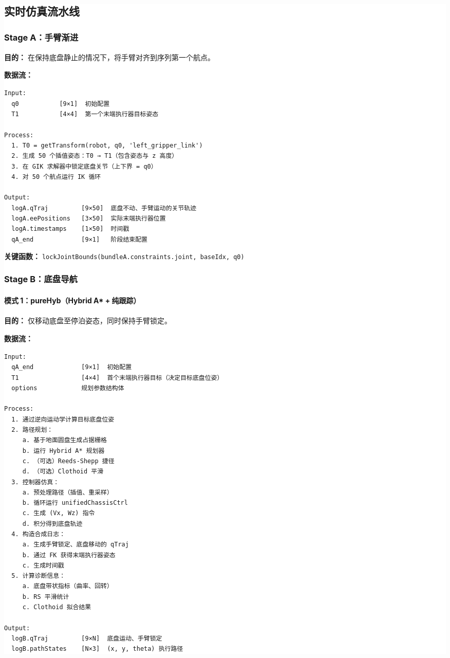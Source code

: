 
## 实时仿真流水线

### Stage A：手臂渐进

**目的：** 在保持底盘静止的情况下，将手臂对齐到序列第一个航点。

**数据流：**
```
Input:
  q0           [9×1]  初始配置
  T1           [4×4]  第一个末端执行器目标姿态
  
Process:
  1. T0 = getTransform(robot, q0, 'left_gripper_link')
  2. 生成 50 个插值姿态：T0 → T1（包含姿态与 z 高度）
  3. 在 GIK 求解器中锁定底盘关节（上下界 = q0）
  4. 对 50 个航点运行 IK 循环
  
Output:
  logA.qTraj         [9×50]  底盘不动、手臂运动的关节轨迹
  logA.eePositions   [3×50]  实际末端执行器位置
  logA.timestamps    [1×50]  时间戳
  qA_end             [9×1]   阶段结束配置
```

**关键函数：** `lockJointBounds(bundleA.constraints.joint, baseIdx, q0)`

### Stage B：底盘导航

#### 模式 1：pureHyb（Hybrid A* + 纯跟踪）

**目的：** 仅移动底盘至停泊姿态，同时保持手臂锁定。

**数据流：**
```
Input:
  qA_end             [9×1]  初始配置
  T1                 [4×4]  首个末端执行器目标（决定目标底盘位姿）
  options            规划参数结构体
  
Process:
  1. 通过逆向运动学计算目标底盘位姿
  2. 路径规划：
     a. 基于地面圆盘生成占据栅格
     b. 运行 Hybrid A* 规划器
     c. （可选）Reeds-Shepp 捷径
     d. （可选）Clothoid 平滑
  3. 控制器仿真：
     a. 预处理路径（插值、重采样）
     b. 循环运行 unifiedChassisCtrl
     c. 生成 (Vx, Wz) 指令
     d. 积分得到底盘轨迹
  4. 构造合成日志：
     a. 生成手臂锁定、底盘移动的 qTraj
     b. 通过 FK 获得末端执行器姿态
     c. 生成时间戳
  5. 计算诊断信息：
     a. 底盘带状指标（曲率、回转）
     b. RS 平滑统计
     c. Clothoid 拟合结果
  
Output:
  logB.qTraj         [9×N]  底盘运动、手臂锁定
  logB.pathStates    [N×3]  (x, y, theta) 执行路径
```